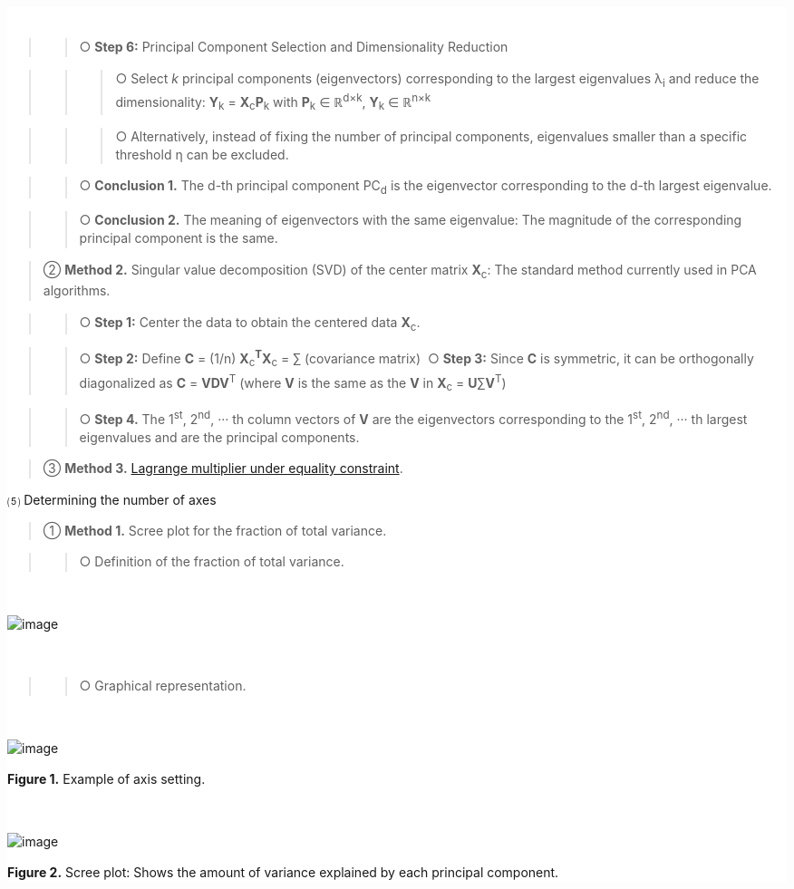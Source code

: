 <br>

>> ○ **Step 6:** Principal Component Selection and Dimensionality Reduction

>>> ○ Select _k_ principal components (eigenvectors) corresponding to the largest eigenvalues λ<sub>i</sub> and reduce the dimensionality: **Y**<sub>k</sub> = **X**<sub>c</sub>**P**<sub>k</sub> with **P**<sub>k</sub> ∈ ℝ<sup>d×k</sup>, **Y**<sub>k</sub> ∈ ℝ<sup>n×k</sup> 

>>> ○ Alternatively, instead of fixing the number of principal components, eigenvalues smaller than a specific threshold η can be excluded.

>> ○ **Conclusion 1.** The d-th principal component PC<sub>d</sub> is the eigenvector corresponding to the d-th largest eigenvalue.

>> ○ **Conclusion 2.** The meaning of eigenvectors with the same eigenvalue: The magnitude of the corresponding principal component is the same.

> ② **Method 2.** Singular value decomposition (SVD) of the center matrix **X**<sub>c</sub>: The standard method currently used in PCA algorithms.

>> ○ **Step 1:** Center the data to obtain the centered data **X**<sub>c</sub>.

>> ○ **Step 2:** Define ​**C** = (1/n) **X**<sub>c</sub><sup>**T**</sup>**X**<sub>c</sub> = ∑ (covariance matrix)
​
>> ○ **Step 3:** Since **C** is symmetric, it can be orthogonally diagonalized as **C** = **VDV**<sup>T</sup> (where **V** is the same as the **V** in **X**<sub>c</sub> = **U**∑**V**<sup>T</sup>)

>> ○ **Step 4.** The 1<sup>st</sup>, 2<sup>nd</sup>, ··· th column vectors of **V** are the eigenvectors corresponding to the 1<sup>st</sup>, 2<sup>nd</sup>, ··· th largest eigenvalues and are the principal components.

> ③ **Method 3.** [Lagrange multiplier under equality constraint](https://jb243.github.io/pages/1813).

 ⑸ Determining the number of axes

> ① **Method 1.** Scree plot for the fraction of total variance.

>> ○ Definition of the fraction of total variance.

<br>

![image](https://github.com/user-attachments/assets/13b00d84-8318-4d3c-955c-c3ac61886aab)

<br>

>> ○ Graphical representation.

<br>

![image](https://github.com/user-attachments/assets/da97e824-00d1-4e02-a058-4d54b40e2d7f)

**Figure 1.** Example of axis setting.

<br>

![image](https://github.com/user-attachments/assets/888e17f2-c14b-4b9f-964d-97e2001fdb2c)

**Figure 2.** Scree plot: Shows the amount of variance explained by each principal component.

